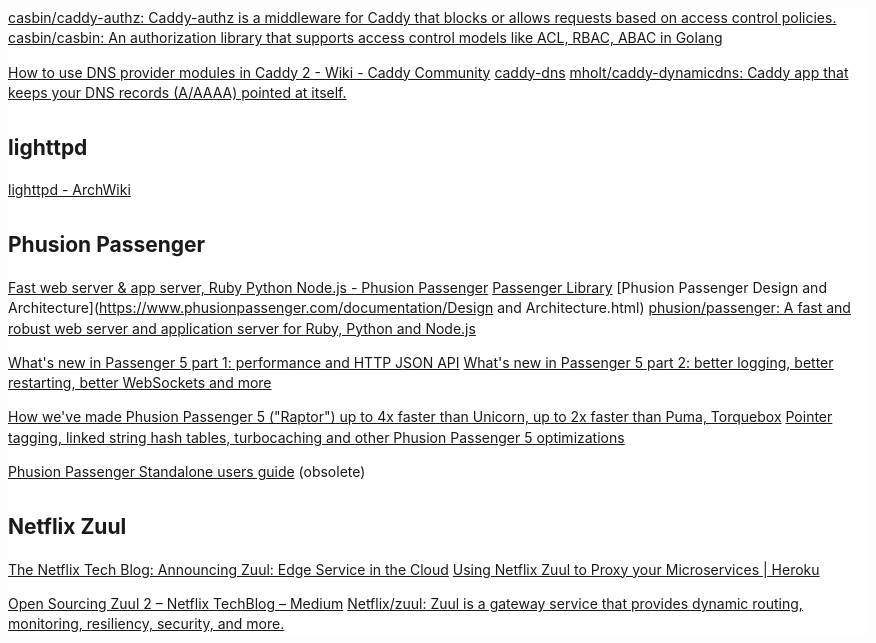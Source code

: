 [casbin/caddy-authz: Caddy-authz is a middleware for Caddy that blocks or allows requests based on access control policies.](https://github.com/casbin/caddy-authz)
[casbin/casbin: An authorization library that supports access control models like ACL, RBAC, ABAC in Golang](https://github.com/casbin/casbin)

[How to use DNS provider modules in Caddy 2 - Wiki - Caddy Community](https://caddy.community/t/how-to-use-dns-provider-modules-in-caddy-2/8148)
[caddy-dns](https://github.com/caddy-dns)
[mholt/caddy-dynamicdns: Caddy app that keeps your DNS records (A/AAAA) pointed at itself.](https://github.com/mholt/caddy-dynamicdns)

## lighttpd

[lighttpd - ArchWiki](https://wiki.archlinux.org/title/Lighttpd)

## Phusion Passenger

[Fast web server & app server, Ruby Python Node.js - Phusion Passenger](https://www.phusionpassenger.com/)
[Passenger Library](https://www.phusionpassenger.com/library/)
[Phusion Passenger Design and Architecture](https://www.phusionpassenger.com/documentation/Design and Architecture.html)
[phusion/passenger: A fast and robust web server and application server for Ruby, Python and Node.js](https://github.com/phusion/passenger)

[What's new in Passenger 5 part 1: performance and HTTP JSON API](https://blog.phusion.nl/2015/03/04/whats-new-in-passenger-5-part-1-performance-and-http-json-api/)
[What's new in Passenger 5 part 2: better logging, better restarting, better WebSockets and more](https://blog.phusion.nl/2015/03/04/whats-new-in-passenger-5-part-2-better-logging-better-restarting-better-websockets-and-more/)

[How we've made Phusion Passenger 5 ("Raptor") up to 4x faster than Unicorn, up to 2x faster than Puma, Torquebox](http://www.rubyraptor.org/how-we-made-raptor-up-to-4x-faster-than-unicorn-and-up-to-2x-faster-than-puma-torquebox/)
[Pointer tagging, linked string hash tables, turbocaching and other Phusion Passenger 5 optimizations](http://www.rubyraptor.org/pointer-tagging-linked-string-hash-tables-turbocaching-and-other-raptor-optimizations/#turbocaching)

[Phusion Passenger Standalone users guide](https://www.phusionpassenger.com/documentation/Users%20guide%20Standalone.html) (obsolete)

## Netflix Zuul

[The Netflix Tech Blog: Announcing Zuul: Edge Service in the Cloud](http://techblog.netflix.com/2013/06/announcing-zuul-edge-service-in-cloud.html)
[Using Netflix Zuul to Proxy your Microservices | Heroku](https://blog.heroku.com/archives/2016/3/2/using_netflix_zuul_to_proxy_your_microservices)

[Open Sourcing Zuul 2 – Netflix TechBlog – Medium](https://medium.com/netflix-techblog/open-sourcing-zuul-2-82ea476cb2b3)
[Netflix/zuul: Zuul is a gateway service that provides dynamic routing, monitoring, resiliency, security, and more.](https://github.com/netflix/zuul/)
